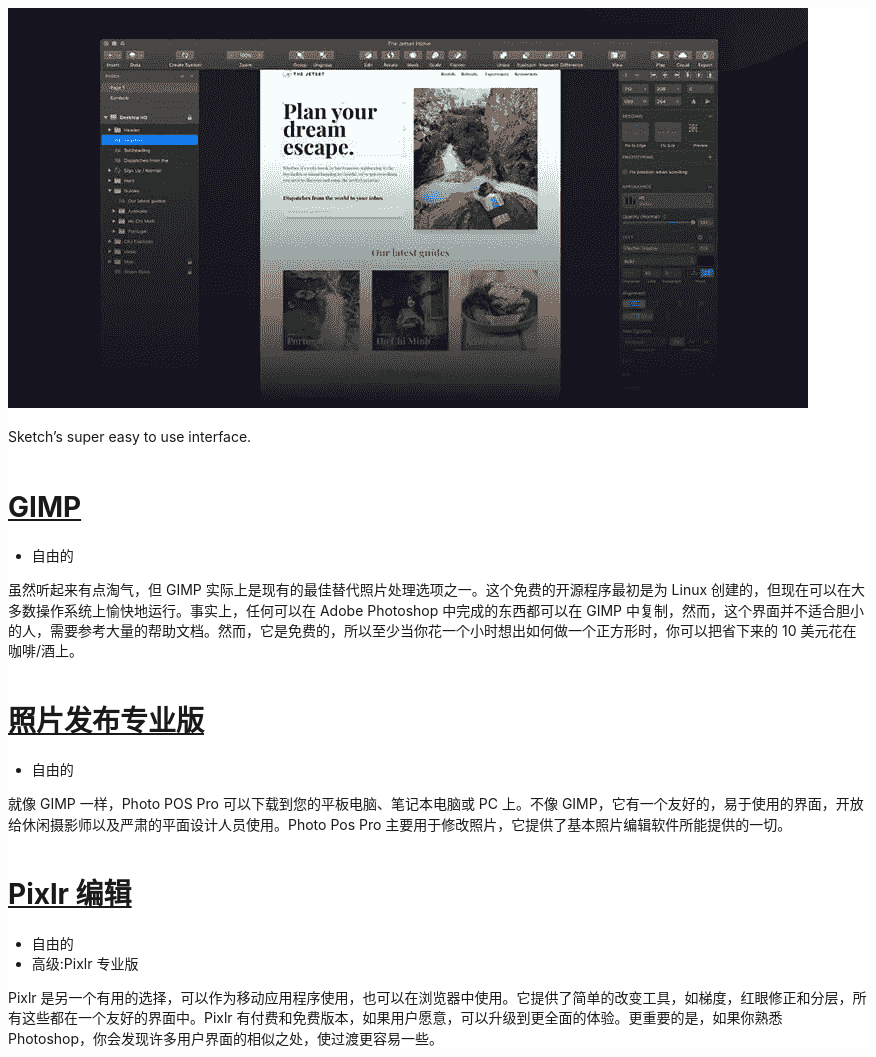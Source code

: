 ![](img/e7775cc629013827f7c3b4b665c9aeb0.png)

Sketch’s super easy to use interface.

# [GIMP](https://www.gimp.org/)

*   自由的

虽然听起来有点淘气，但 GIMP 实际上是现有的最佳替代照片处理选项之一。这个免费的开源程序最初是为 Linux 创建的，但现在可以在大多数操作系统上愉快地运行。事实上，任何可以在 Adobe Photoshop 中完成的东西都可以在 GIMP 中复制，然而，这个界面并不适合胆小的人，需要参考大量的帮助文档。然而，它是免费的，所以至少当你花一个小时想出如何做一个正方形时，你可以把省下来的 10 美元花在咖啡/酒上。

# [照片发布专业版](https://www.photopos.com/PPP3_BS/Default.aspx)

*   自由的

就像 GIMP 一样，Photo POS Pro 可以下载到您的平板电脑、笔记本电脑或 PC 上。不像 GIMP，它有一个友好的，易于使用的界面，开放给休闲摄影师以及严肃的平面设计人员使用。Photo Pos Pro 主要用于修改照片，它提供了基本照片编辑软件所能提供的一切。

# [Pixlr 编辑](https://pixlr.com/)

*   自由的
*   高级:Pixlr 专业版

Pixlr 是另一个有用的选择，可以作为移动应用程序使用，也可以在浏览器中使用。它提供了简单的改变工具，如梯度，红眼修正和分层，所有这些都在一个友好的界面中。Pixlr 有付费和免费版本，如果用户愿意，可以升级到更全面的体验。更重要的是，如果你熟悉 Photoshop，你会发现许多用户界面的相似之处，使过渡更容易一些。
